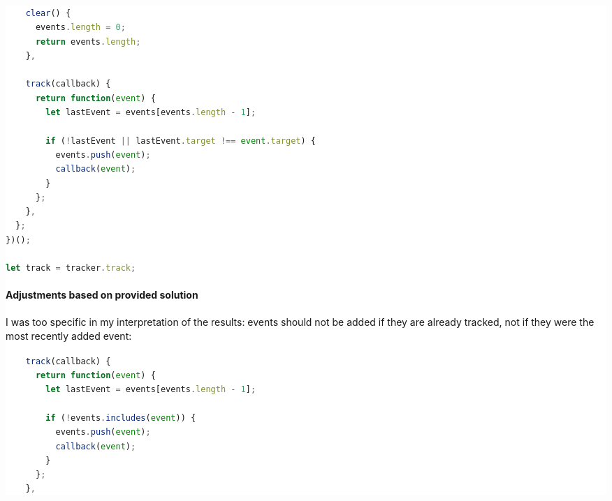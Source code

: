 ```javascript
    clear() {
      events.length = 0;
      return events.length;
    },

    track(callback) {
      return function(event) {
        let lastEvent = events[events.length - 1];

        if (!lastEvent || lastEvent.target !== event.target) {
          events.push(event);
          callback(event);
        }
      };
    },
  };
})();

let track = tracker.track;
```

#### Adjustments based on provided solution

I was too specific in my interpretation of the results: events should not be added if they are already tracked, not if they were the most recently added event:

```javascript
    track(callback) {
      return function(event) {
        let lastEvent = events[events.length - 1];

        if (!events.includes(event)) {
          events.push(event);
          callback(event);
        }
      };
    },
```
